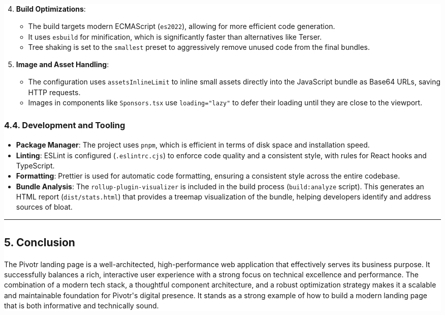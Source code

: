 4.  **Build Optimizations**:
    - The build targets modern ECMAScript (`es2022`), allowing for more efficient code generation.
    - It uses `esbuild` for minification, which is significantly faster than alternatives like Terser.
    - Tree shaking is set to the `smallest` preset to aggressively remove unused code from the final bundles.

5.  **Image and Asset Handling**:
    - The configuration uses `assetsInlineLimit` to inline small assets directly into the JavaScript bundle as Base64 URLs, saving HTTP requests.
    - Images in components like `Sponsors.tsx` use `loading="lazy"` to defer their loading until they are close to the viewport.

### 4.4. Development and Tooling

- **Package Manager**: The project uses `pnpm`, which is efficient in terms of disk space and installation speed.
- **Linting**: ESLint is configured (`.eslintrc.cjs`) to enforce code quality and a consistent style, with rules for React hooks and TypeScript.
- **Formatting**: Prettier is used for automatic code formatting, ensuring a consistent style across the entire codebase.
- **Bundle Analysis**: The `rollup-plugin-visualizer` is included in the build process (`build:analyze` script). This generates an HTML report (`dist/stats.html`) that provides a treemap visualization of the bundle, helping developers identify and address sources of bloat.

---

## 5. Conclusion

The Pivotr landing page is a well-architected, high-performance web application that effectively serves its business purpose. It successfully balances a rich, interactive user experience with a strong focus on technical excellence and performance. The combination of a modern tech stack, a thoughtful component architecture, and a robust optimization strategy makes it a scalable and maintainable foundation for Pivotr's digital presence. It stands as a strong example of how to build a modern landing page that is both informative and technically sound.
